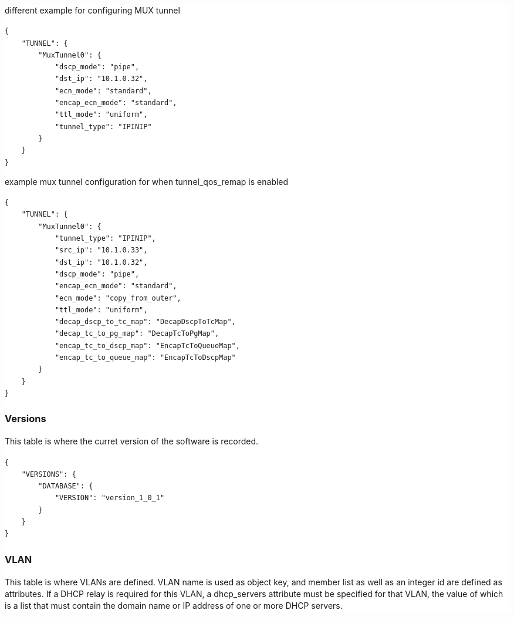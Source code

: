 different example for configuring MUX tunnel
```
{
    "TUNNEL": {
        "MuxTunnel0": {
            "dscp_mode": "pipe",
            "dst_ip": "10.1.0.32",
            "ecn_mode": "standard",
            "encap_ecn_mode": "standard",
            "ttl_mode": "uniform",
            "tunnel_type": "IPINIP"
        }
    }
}
```

example mux tunnel configuration for when tunnel_qos_remap is enabled
```
{
    "TUNNEL": {
        "MuxTunnel0": {
            "tunnel_type": "IPINIP",
            "src_ip": "10.1.0.33",
            "dst_ip": "10.1.0.32",
            "dscp_mode": "pipe",
            "encap_ecn_mode": "standard",
            "ecn_mode": "copy_from_outer",
            "ttl_mode": "uniform",
            "decap_dscp_to_tc_map": "DecapDscpToTcMap",
            "decap_tc_to_pg_map": "DecapTcToPgMap",
            "encap_tc_to_dscp_map": "EncapTcToQueueMap",
            "encap_tc_to_queue_map": "EncapTcToDscpMap"
        }
    }
}
```

### Versions

This table is where the curret version of the software is recorded.
```
{
    "VERSIONS": {
        "DATABASE": {
            "VERSION": "version_1_0_1"
        }
    }
}
```

### VLAN

This table is where VLANs are defined. VLAN name is used as object key,
and member list as well as an integer id are defined as attributes. If a
DHCP relay is required for this VLAN, a dhcp_servers attribute must be
specified for that VLAN, the value of which is a list that must contain
the domain name or IP address of one or more DHCP servers.
